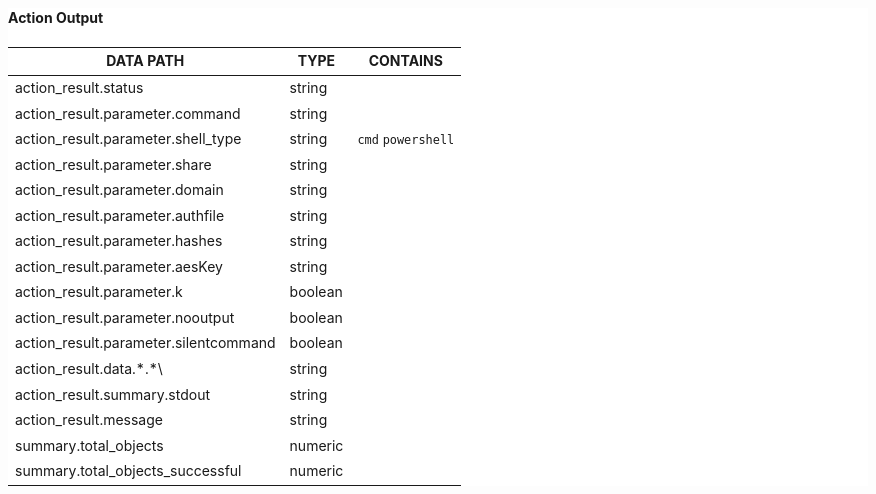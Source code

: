 #### Action Output
DATA PATH | TYPE | CONTAINS
--------- | ---- | --------
action\_result\.status | string | 
action\_result\.parameter\.command | string | 
action\_result\.parameter\.shell\_type | string | `cmd` `powershell`
action\_result\.parameter\.share | string | 
action\_result\.parameter\.domain | string | 
action\_result\.parameter\.authfile | string | 
action\_result\.parameter\.hashes | string | 
action\_result\.parameter\.aesKey | string | 
action\_result\.parameter\.k | boolean | 
action\_result\.parameter\.nooutput | boolean | 
action\_result\.parameter\.silentcommand | boolean | 
action\_result\.data\.\*\.\*\ | string | 
action\_result\.summary.stdout | string | 
action\_result\.message | string | 
summary\.total\_objects | numeric | 
summary\.total\_objects\_successful | numeric | 